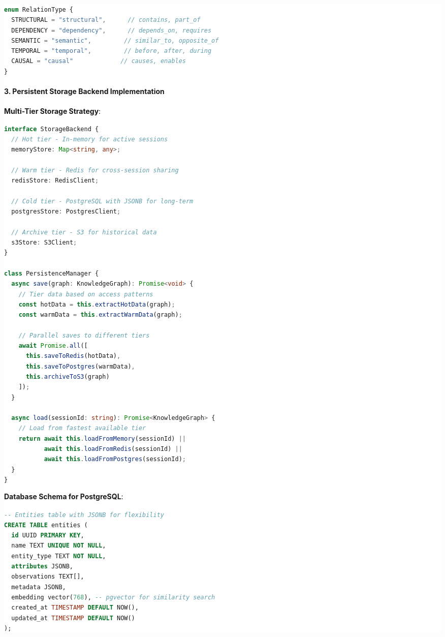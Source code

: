```typescript
enum RelationType {
  STRUCTURAL = "structural",      // contains, part_of
  DEPENDENCY = "dependency",      // depends_on, requires
  SEMANTIC = "semantic",         // similar_to, opposite_of
  TEMPORAL = "temporal",         // before, after, during
  CAUSAL = "causal"             // causes, enables
}
```

#### 3. Persistent Storage Backend Implementation

**Multi-Tier Storage Strategy**:
```typescript
interface StorageBackend {
  // Hot tier - In-memory for active sessions
  memoryStore: Map<string, any>;
  
  // Warm tier - Redis for cross-session sharing
  redisStore: RedisClient;
  
  // Cold tier - PostgreSQL with JSONB for long-term
  postgresStore: PostgresClient;
  
  // Archive tier - S3 for historical data
  s3Store: S3Client;
}

class PersistenceManager {
  async save(graph: KnowledgeGraph): Promise<void> {
    // Tier data based on access patterns
    const hotData = this.extractHotData(graph);
    const warmData = this.extractWarmData(graph);
    
    // Parallel saves to different tiers
    await Promise.all([
      this.saveToRedis(hotData),
      this.saveToPostgres(warmData),
      this.archiveToS3(graph)
    ]);
  }
  
  async load(sessionId: string): Promise<KnowledgeGraph> {
    // Load from fastest available tier
    return await this.loadFromMemory(sessionId) ||
           await this.loadFromRedis(sessionId) ||
           await this.loadFromPostgres(sessionId);
  }
}
```

**Database Schema for PostgreSQL**:
```sql
-- Entities table with JSONB for flexibility
CREATE TABLE entities (
  id UUID PRIMARY KEY,
  name TEXT UNIQUE NOT NULL,
  entity_type TEXT NOT NULL,
  attributes JSONB,
  observations TEXT[],
  metadata JSONB,
  embedding vector(768), -- pgvector for similarity search
  created_at TIMESTAMP DEFAULT NOW(),
  updated_at TIMESTAMP DEFAULT NOW()
);
```